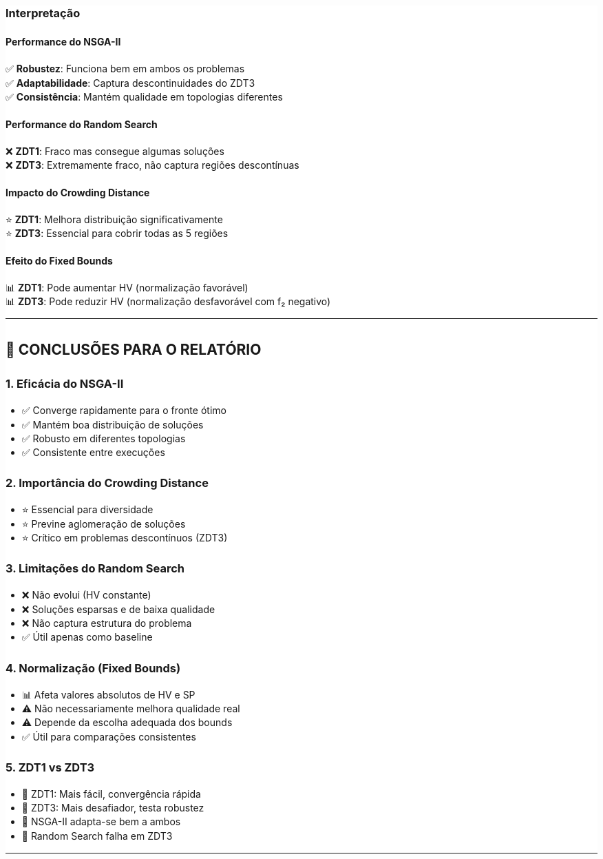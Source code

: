 ### Interpretação

#### Performance do NSGA-II
✅ **Robustez**: Funciona bem em ambos os problemas  
✅ **Adaptabilidade**: Captura descontinuidades do ZDT3  
✅ **Consistência**: Mantém qualidade em topologias diferentes  

#### Performance do Random Search
❌ **ZDT1**: Fraco mas consegue algumas soluções  
❌ **ZDT3**: Extremamente fraco, não captura regiões descontínuas  

#### Impacto do Crowding Distance
⭐ **ZDT1**: Melhora distribuição significativamente  
⭐ **ZDT3**: Essencial para cobrir todas as 5 regiões  

#### Efeito do Fixed Bounds
📊 **ZDT1**: Pode aumentar HV (normalização favorável)  
📊 **ZDT3**: Pode reduzir HV (normalização desfavorável com f₂ negativo)  

---

## 🎯 CONCLUSÕES PARA O RELATÓRIO

### 1. Eficácia do NSGA-II
- ✅ Converge rapidamente para o fronte ótimo
- ✅ Mantém boa distribuição de soluções
- ✅ Robusto em diferentes topologias
- ✅ Consistente entre execuções

### 2. Importância do Crowding Distance
- ⭐ Essencial para diversidade
- ⭐ Previne aglomeração de soluções
- ⭐ Crítico em problemas descontínuos (ZDT3)

### 3. Limitações do Random Search
- ❌ Não evolui (HV constante)
- ❌ Soluções esparsas e de baixa qualidade
- ❌ Não captura estrutura do problema
- ✅ Útil apenas como baseline

### 4. Normalização (Fixed Bounds)
- 📊 Afeta valores absolutos de HV e SP
- ⚠️ Não necessariamente melhora qualidade real
- ⚠️ Depende da escolha adequada dos bounds
- ✅ Útil para comparações consistentes

### 5. ZDT1 vs ZDT3
- 🎯 ZDT1: Mais fácil, convergência rápida
- 🎯 ZDT3: Mais desafiador, testa robustez
- 🎯 NSGA-II adapta-se bem a ambos
- 🎯 Random Search falha em ZDT3

---